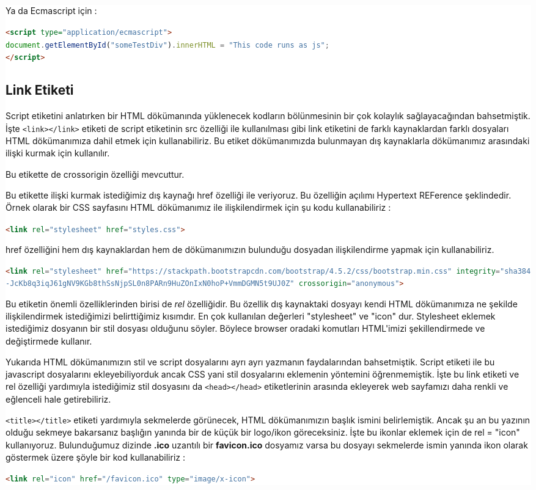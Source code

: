 Ya da Ecmascript için : 

```html
<script type="application/ecmascript">
document.getElementById("someTestDiv").innerHTML = "This code runs as js";
</script>
```

## Link Etiketi

Script etiketini anlatırken bir HTML dökümanında yüklenecek kodların bölünmesinin bir çok kolaylık sağlayacağından bahsetmiştik. İşte `<link></link>` etiketi de script etiketinin src özelliği ile kullanılması gibi link etiketini  de farklı kaynaklardan farklı dosyaları HTML dökümanımıza dahil etmek için kullanabiliriz. Bu etiket dökümanımızda bulunmayan dış kaynaklarla dökümanımız arasındaki ilişki kurmak için kullanılır.

Bu etikette de crossorigin özelliği mevcuttur.

Bu etikette ilişki kurmak istediğimiz dış kaynağı href özelliği ile veriyoruz. Bu özelliğin açılımı Hypertext REFerence şeklindedir. Örnek olarak bir CSS sayfasını HTML dökümanımız ile ilişkilendirmek için şu kodu kullanabiliriz : 

```html
<link rel="stylesheet" href="styles.css">
```

href özelliğini hem dış kaynaklardan hem de dökümanımızın bulunduğu dosyadan ilişkilendirme yapmak için kullanabiliriz.

```html
<link rel="stylesheet" href="https://stackpath.bootstrapcdn.com/bootstrap/4.5.2/css/bootstrap.min.css" integrity="sha384-JcKb8q3iqJ61gNV9KGb8thSsNjpSL0n8PARn9HuZOnIxN0hoP+VmmDGMN5t9UJ0Z" crossorigin="anonymous">
```

Bu etiketin önemli özelliklerinden birisi de *rel* özelliğidir. Bu özellik dış kaynaktaki dosyayı kendi HTML dökümanımıza ne şekilde ilişkilendirmek istediğimizi belirttiğimiz kısımdır. En çok kullanılan değerleri "stylesheet" ve "icon" dur.  Stylesheet eklemek istediğimiz dosyanın bir stil dosyası olduğunu söyler. Böylece browser oradaki komutları HTML'imizi şekillendirmede ve değiştirmede kullanır. 

Yukarıda HTML dökümanımızın stil ve script dosyalarını ayrı ayrı yazmanın faydalarından bahsetmiştik. Script etiketi ile bu javascript dosyalarını ekleyebiliyorduk ancak CSS yani stil dosyalarını eklemenin yöntemini öğrenmemiştik. İşte bu link etiketi ve rel özelliği yardımıyla istediğimiz stil dosyasını da `<head></head>` etiketlerinin arasında ekleyerek web sayfamızı daha renkli ve eğlenceli hale getirebiliriz.

`<title></title>` etiketi yardımıyla sekmelerde görünecek, HTML dökümanımızın başlık ismini belirlemiştik. Ancak şu an bu yazının olduğu sekmeye bakarsanız başlığın yanında bir de küçük bir logo/ikon göreceksiniz. İşte bu ikonlar eklemek için de rel = "icon" kullanıyoruz. Bulunduğumuz dizinde **.ico** uzantılı bir **favicon.ico** dosyamız varsa bu dosyayı sekmelerde ismin yanında ikon olarak göstermek üzere şöyle bir kod kullanabiliriz : 

```html
<link rel="icon" href="/favicon.ico" type="image/x-icon">
```
